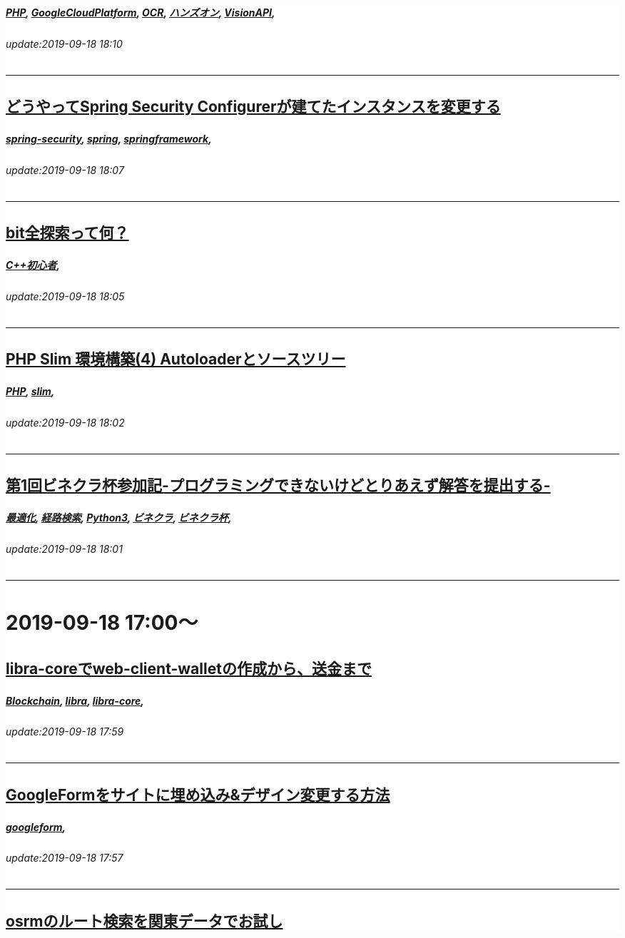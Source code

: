 ##### [PHP](https://qiita.com/tags/PHP), [GoogleCloudPlatform](https://qiita.com/tags/GoogleCloudPlatform), [OCR](https://qiita.com/tags/OCR), [ハンズオン](https://qiita.com/tags/ハンズオン), [VisionAPI](https://qiita.com/tags/VisionAPI), 
###### update:2019-09-18 18:10
---
## [どうやってSpring Security Configurerが建てたインスタンスを変更する](https://qiita.com/saladlam/items/d91971149e2e8544adc6)
##### [spring-security](https://qiita.com/tags/spring-security), [spring](https://qiita.com/tags/spring), [springframework](https://qiita.com/tags/springframework), 
###### update:2019-09-18 18:07
---
## [bit全探索って何？](https://qiita.com/pi-to/items/bcfa0b4a046985233219)
##### [C++初心者](https://qiita.com/tags/C++初心者), 
###### update:2019-09-18 18:05
---
## [PHP Slim 環境構築(4) Autoloaderとソースツリー](https://qiita.com/dynamitecoolguy/items/9652ea9e935f897c8be1)
##### [PHP](https://qiita.com/tags/PHP), [slim](https://qiita.com/tags/slim), 
###### update:2019-09-18 18:02
---
## [第1回ビネクラ杯参加記-プログラミングできないけどとりあえず解答を提出する-](https://qiita.com/i-za-world/items/2bb6c5e3f71aa513e3f0)
##### [最適化](https://qiita.com/tags/最適化), [経路検索](https://qiita.com/tags/経路検索), [Python3](https://qiita.com/tags/Python3), [ビネクラ](https://qiita.com/tags/ビネクラ), [ビネクラ杯](https://qiita.com/tags/ビネクラ杯), 
###### update:2019-09-18 18:01
---




# 2019-09-18 17:00～
## [libra-coreでweb-client-walletの作成から、送金まで](https://qiita.com/oggata/items/a9fe1ae19d0aed5b4222)
##### [Blockchain](https://qiita.com/tags/Blockchain), [libra](https://qiita.com/tags/libra), [libra-core](https://qiita.com/tags/libra-core), 
###### update:2019-09-18 17:59
---
## [ GoogleFormをサイトに埋め込み&デザイン変更する方法](https://qiita.com/naberina/items/ed6f909c480616b43592)
##### [googleform](https://qiita.com/tags/googleform), 
###### update:2019-09-18 17:57
---
## [osrmのルート検索を関東データでお試し](https://qiita.com/Tomonobu3110/items/783b87e8a40cd552d292)